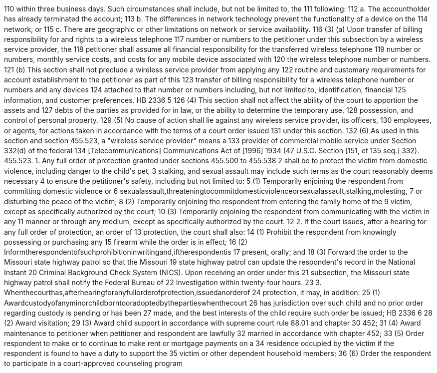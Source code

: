 110 within three business days. Such circumstances shall include, but not be limited to, the
111 following:
112 a. The accountholder has already terminated the account;
113 b. The differences in network technology prevent the functionality of a device on the
114 network; or
115 c. There are geographic or other limitations on network or service availability.
116 (3) (a) Upon transfer of billing responsibility for and rights to a wireless telephone
117 number or numbers to the petitioner under this subsection by a wireless service provider, the
118 petitioner shall assume all financial responsibility for the transferred wireless telephone
119 number or numbers, monthly service costs, and costs for any mobile device associated with
120 the wireless telephone number or numbers.
121 (b) This section shall not preclude a wireless service provider from applying any
122 routine and customary requirements for account establishment to the petitioner as part of this
123 transfer of billing responsibility for a wireless telephone number or numbers and any devices
124 attached to that number or numbers including, but not limited to, identification, financial
125 information, and customer preferences.
HB 2336 5
126 (4) This section shall not affect the ability of the court to apportion the assets and
127 debts of the parties as provided for in law, or the ability to determine the temporary use,
128 possession, and control of personal property.
129 (5) No cause of action shall lie against any wireless service provider, its officers,
130 employees, or agents, for actions taken in accordance with the terms of a court order issued
131 under this section.
132 (6) As used in this section and section 455.523, a "wireless service provider" means a
133 provider of commercial mobile service under Section 332(d) of the federal
134 [Telecommunications] Communications Act of [1996] 1934 (47 U.S.C. Section [151, et
135 seq.] 332).
455.523. 1. Any full order of protection granted under sections 455.500 to 455.538
2 shall be to protect the victim from domestic violence, including danger to the child's pet,
3 stalking, and sexual assault may include such terms as the court reasonably deems necessary
4 to ensure the petitioner's safety, including but not limited to:
5 (1) Temporarily enjoining the respondent from committing domestic violence or
6 sexualassault,threateningtocommitdomesticviolenceorsexualassault,stalking,molesting,
7 or disturbing the peace of the victim;
8 (2) Temporarily enjoining the respondent from entering the family home of the
9 victim, except as specifically authorized by the court;
10 (3) Temporarily enjoining the respondent from communicating with the victim in any
11 manner or through any medium, except as specifically authorized by the court.
12 2. If the court issues, after a hearing for any full order of protection, an order of
13 protection, the court shall also:
14 (1) Prohibit the respondent from knowingly possessing or purchasing any
15 firearm while the order is in effect;
16 (2) Informtherespondentofsuchprohibitioninwritingand,iftherespondentis
17 present, orally; and
18 (3) Forward the order to the Missouri state highway patrol so that the Missouri
19 state highway patrol can update the respondent's record in the National Instant
20 Criminal Background Check System (NICS). Upon receiving an order under this
21 subsection, the Missouri state highway patrol shall notify the Federal Bureau of
22 Investigation within twenty-four hours.
23 3. Whenthecourthas,afterhearingforanyfullorderofprotection,issuedanorderof
24 protection, it may, in addition:
25 (1) Awardcustodyofanyminorchildborntooradoptedbythepartieswhenthecourt
26 has jurisdiction over such child and no prior order regarding custody is pending or has been
27 made, and the best interests of the child require such order be issued;
HB 2336 6
28 (2) Award visitation;
29 (3) Award child support in accordance with supreme court rule 88.01 and chapter
30 452;
31 (4) Award maintenance to petitioner when petitioner and respondent are lawfully
32 married in accordance with chapter 452;
33 (5) Order respondent to make or to continue to make rent or mortgage payments on a
34 residence occupied by the victim if the respondent is found to have a duty to support the
35 victim or other dependent household members;
36 (6) Order the respondent to participate in a court-approved counseling program